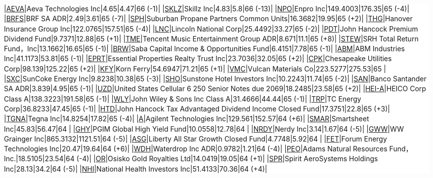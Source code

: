 |[AEVA](https://finance.yahoo.com/quote/AEVA/)|Aeva Technologies Inc|4.65|4.47|66 (-1)|
|[SKLZ](https://finance.yahoo.com/quote/SKLZ/)|Skillz Inc|4.83|5.8|66 (-13)|
|[NPO](https://finance.yahoo.com/quote/NPO/)|Enpro Inc|149.4003|176.35|65 (-4)|
|[BRFS](https://finance.yahoo.com/quote/BRFS/)|BRF SA ADR|2.49|3.61|65 (-7)|
|[SPH](https://finance.yahoo.com/quote/SPH/)|Suburban Propane Partners Common Units|16.3682|19.95|65 (+2)|
|[THG](https://finance.yahoo.com/quote/THG/)|Hanover Insurance Group Inc|122.0765|157.51|65 (-4)|
|[LNC](https://finance.yahoo.com/quote/LNC/)|Lincoln National Corp|25.4492|33.27|65 (-2)|
|[PDT](https://finance.yahoo.com/quote/PDT/)|John Hancock Premium Dividend Fund|9.7371|12.88|65 (+1)|
|[TME](https://finance.yahoo.com/quote/TME/)|Tencent Music Entertainment Group ADR|8.671|11.1|65 (+8)|
|[STEW](https://finance.yahoo.com/quote/STEW/)|SRH Total Return Fund，Inc|13.1662|16.65|65 (-1)|
|[BRW](https://finance.yahoo.com/quote/BRW/)|Saba Capital Income & Opportunities Fund|6.4151|7.78|65 (-1)|
|[ABM](https://finance.yahoo.com/quote/ABM/)|ABM Industries Inc|41.1173|53.81|65 (-1)|
|[EPRT](https://finance.yahoo.com/quote/EPRT/)|Essential Properties Realty Trust Inc|23.7036|32.05|65 (+2)|
|[CPK](https://finance.yahoo.com/quote/CPK/)|Chesapeake Utilities Corp|98.139|125.22|65 (+2)|
|[KFY](https://finance.yahoo.com/quote/KFY/)|Korn Ferry|54.6947|71.21|65 (+1)|
|[VMC](https://finance.yahoo.com/quote/VMC/)|Vulcan Materials Co|223.5277|275.53|65 |
|[SXC](https://finance.yahoo.com/quote/SXC/)|SunCoke Energy Inc|9.8238|10.38|65 (-3)|
|[SHO](https://finance.yahoo.com/quote/SHO/)|Sunstone Hotel Investors Inc|10.2243|11.74|65 (-2)|
|[SAN](https://finance.yahoo.com/quote/SAN/)|Banco Santander SA ADR|3.839|4.95|65 (-1)|
|[UZD](https://finance.yahoo.com/quote/UZD/)|United States Cellular 6 250 Senior Notes due 2069|18.2485|23.58|65 (+2)|
|[HEI-A](https://finance.yahoo.com/quote/HEI-A/)|HEICO Corp Class A|138.3223|191.58|65 (-1)|
|[WLY](https://finance.yahoo.com/quote/WLY/)|John Wiley & Sons Inc Class A|31.4666|44.44|65 (-1)|
|[TRP](https://finance.yahoo.com/quote/TRP/)|TC Energy Corp|36.8233|47.45|65 (-1)|
|[HTD](https://finance.yahoo.com/quote/HTD/)|John Hancock Tax Advantaged Dividend Income Closed Fund|17.3751|22.8|65 (+3)|
|[TGNA](https://finance.yahoo.com/quote/TGNA/)|Tegna Inc|14.8254|17.82|65 (-4)|
|[A](https://finance.yahoo.com/quote/A/)|Agilent Technologies Inc|129.561|152.57|64 (+6)|
|[SMAR](https://finance.yahoo.com/quote/SMAR/)|Smartsheet Inc|45.83|56.47|64 |
|[GHY](https://finance.yahoo.com/quote/GHY/)|PGIM Global High Yield Fund|10.0558|12.78|64 |
|[NRDY](https://finance.yahoo.com/quote/NRDY/)|Nerdy Inc|3.14|1.67|64 (-5)|
|[GWW](https://finance.yahoo.com/quote/GWW/)|WW Grainger Inc|865.3132|1121.51|64 (-5)|
|[ASG](https://finance.yahoo.com/quote/ASG/)|Liberty All Star Growth Closed Fund|4.7748|5.92|64 |
|[FET](https://finance.yahoo.com/quote/FET/)|Forum Energy Technologies Inc|20.47|19.64|64 (+6)|
|[WDH](https://finance.yahoo.com/quote/WDH/)|Waterdrop Inc ADR|0.9782|1.21|64 (-4)|
|[PEO](https://finance.yahoo.com/quote/PEO/)|Adams Natural Resources Fund，Inc.|18.5105|23.54|64 (-4)|
|[OR](https://finance.yahoo.com/quote/OR/)|Osisko Gold Royalties Ltd|14.0419|19.05|64 (+1)|
|[SPR](https://finance.yahoo.com/quote/SPR/)|Spirit AeroSystems Holdings Inc|28.13|34.2|64 (-5)|
|[NHI](https://finance.yahoo.com/quote/NHI/)|National Health Investors Inc|51.4133|70.36|64 (+4)|